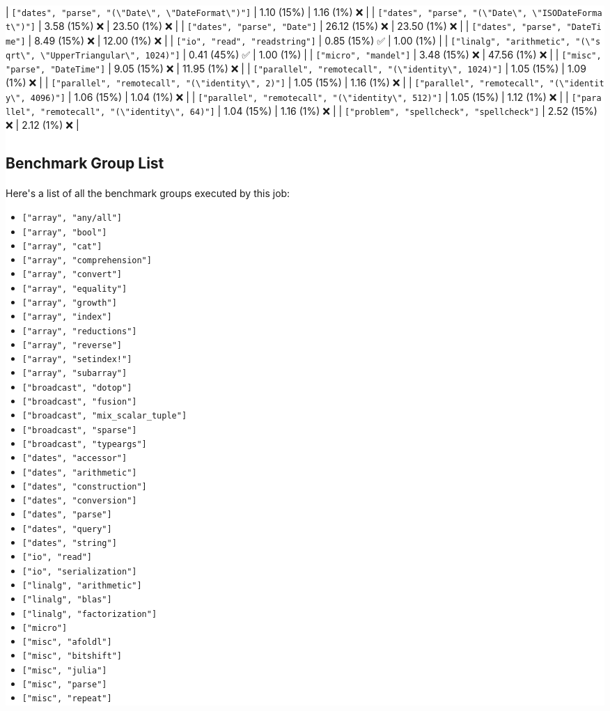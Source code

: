 | `["dates", "parse", "(\"Date\", \"DateFormat\")"]` | 1.10 (15%)  | 1.16 (1%) :x: |
| `["dates", "parse", "(\"Date\", \"ISODateFormat\")"]` | 3.58 (15%) :x: | 23.50 (1%) :x: |
| `["dates", "parse", "Date"]` | 26.12 (15%) :x: | 23.50 (1%) :x: |
| `["dates", "parse", "DateTime"]` | 8.49 (15%) :x: | 12.00 (1%) :x: |
| `["io", "read", "readstring"]` | 0.85 (15%) :white_check_mark: | 1.00 (1%)  |
| `["linalg", "arithmetic", "(\"sqrt\", \"UpperTriangular\", 1024)"]` | 0.41 (45%) :white_check_mark: | 1.00 (1%)  |
| `["micro", "mandel"]` | 3.48 (15%) :x: | 47.56 (1%) :x: |
| `["misc", "parse", "DateTime"]` | 9.05 (15%) :x: | 11.95 (1%) :x: |
| `["parallel", "remotecall", "(\"identity\", 1024)"]` | 1.05 (15%)  | 1.09 (1%) :x: |
| `["parallel", "remotecall", "(\"identity\", 2)"]` | 1.05 (15%)  | 1.16 (1%) :x: |
| `["parallel", "remotecall", "(\"identity\", 4096)"]` | 1.06 (15%)  | 1.04 (1%) :x: |
| `["parallel", "remotecall", "(\"identity\", 512)"]` | 1.05 (15%)  | 1.12 (1%) :x: |
| `["parallel", "remotecall", "(\"identity\", 64)"]` | 1.04 (15%)  | 1.16 (1%) :x: |
| `["problem", "spellcheck", "spellcheck"]` | 2.52 (15%) :x: | 2.12 (1%) :x: |

## Benchmark Group List

Here's a list of all the benchmark groups executed by this job:

- `["array", "any/all"]`
- `["array", "bool"]`
- `["array", "cat"]`
- `["array", "comprehension"]`
- `["array", "convert"]`
- `["array", "equality"]`
- `["array", "growth"]`
- `["array", "index"]`
- `["array", "reductions"]`
- `["array", "reverse"]`
- `["array", "setindex!"]`
- `["array", "subarray"]`
- `["broadcast", "dotop"]`
- `["broadcast", "fusion"]`
- `["broadcast", "mix_scalar_tuple"]`
- `["broadcast", "sparse"]`
- `["broadcast", "typeargs"]`
- `["dates", "accessor"]`
- `["dates", "arithmetic"]`
- `["dates", "construction"]`
- `["dates", "conversion"]`
- `["dates", "parse"]`
- `["dates", "query"]`
- `["dates", "string"]`
- `["io", "read"]`
- `["io", "serialization"]`
- `["linalg", "arithmetic"]`
- `["linalg", "blas"]`
- `["linalg", "factorization"]`
- `["micro"]`
- `["misc", "afoldl"]`
- `["misc", "bitshift"]`
- `["misc", "julia"]`
- `["misc", "parse"]`
- `["misc", "repeat"]`